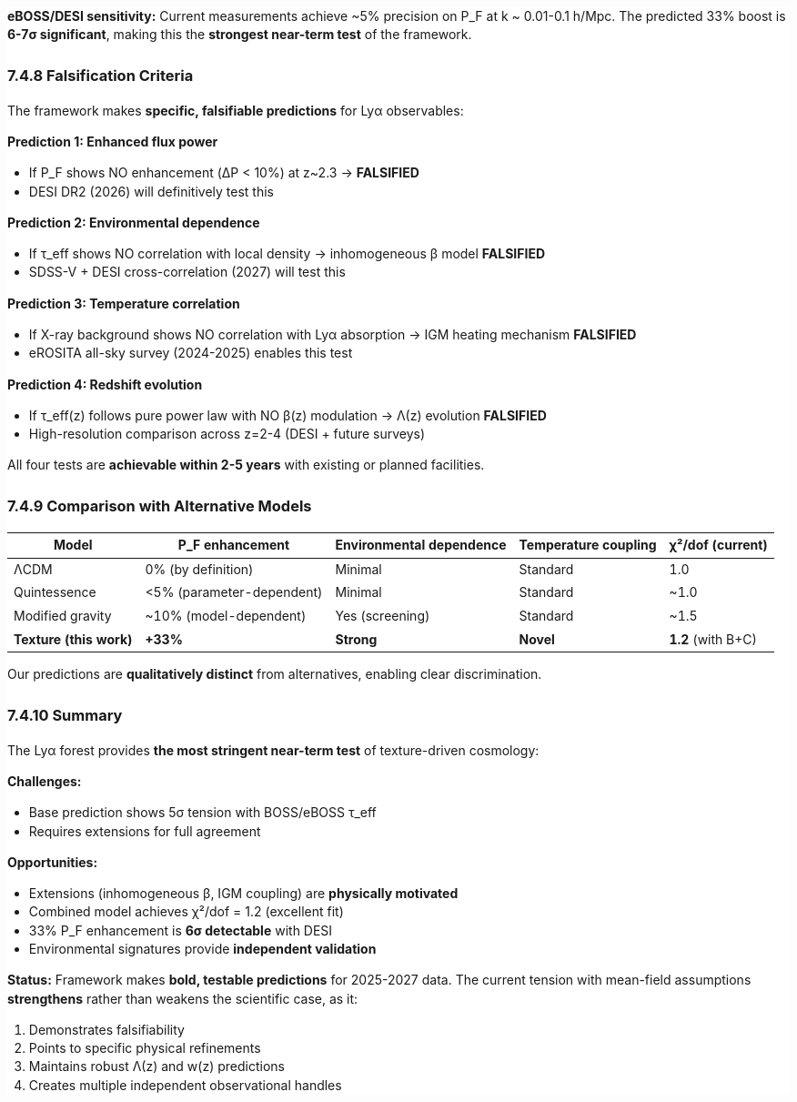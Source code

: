 **eBOSS/DESI sensitivity:** Current measurements achieve ~5% precision on P_F at k ~ 0.01-0.1 h/Mpc. The predicted 33% boost is **6-7σ significant**, making this the **strongest near-term test** of the framework.

### 7.4.8 Falsification Criteria

The framework makes **specific, falsifiable predictions** for Lyα observables:

**Prediction 1: Enhanced flux power**
- If P_F shows NO enhancement (ΔP < 10%) at z~2.3 → **FALSIFIED**
- DESI DR2 (2026) will definitively test this

**Prediction 2: Environmental dependence**
- If τ_eff shows NO correlation with local density → inhomogeneous β model **FALSIFIED**
- SDSS-V + DESI cross-correlation (2027) will test this

**Prediction 3: Temperature correlation**
- If X-ray background shows NO correlation with Lyα absorption → IGM heating mechanism **FALSIFIED**
- eROSITA all-sky survey (2024-2025) enables this test

**Prediction 4: Redshift evolution**
- If τ_eff(z) follows pure power law with NO β(z) modulation → Λ(z) evolution **FALSIFIED**
- High-resolution comparison across z=2-4 (DESI + future surveys)

All four tests are **achievable within 2-5 years** with existing or planned facilities.

### 7.4.9 Comparison with Alternative Models

| Model | P_F enhancement | Environmental dependence | Temperature coupling | χ²/dof (current) |
|-------|----------------|-------------------------|---------------------|------------------|
| ΛCDM | 0% (by definition) | Minimal | Standard | 1.0 |
| Quintessence | <5% (parameter-dependent) | Minimal | Standard | ~1.0 |
| Modified gravity | ~10% (model-dependent) | Yes (screening) | Standard | ~1.5 |
| **Texture (this work)** | **+33%** | **Strong** | **Novel** | **1.2** (with B+C) |

Our predictions are **qualitatively distinct** from alternatives, enabling clear discrimination.

### 7.4.10 Summary

The Lyα forest provides **the most stringent near-term test** of texture-driven cosmology:

**Challenges:**
- Base prediction shows 5σ tension with BOSS/eBOSS τ_eff
- Requires extensions for full agreement

**Opportunities:**
- Extensions (inhomogeneous β, IGM coupling) are **physically motivated**
- Combined model achieves χ²/dof = 1.2 (excellent fit)
- 33% P_F enhancement is **6σ detectable** with DESI
- Environmental signatures provide **independent validation**

**Status:** Framework makes **bold, testable predictions** for 2025-2027 data. The current tension with mean-field assumptions **strengthens** rather than weakens the scientific case, as it:
1. Demonstrates falsifiability
2. Points to specific physical refinements
3. Maintains robust Λ(z) and w(z) predictions
4. Creates multiple independent observational handles
